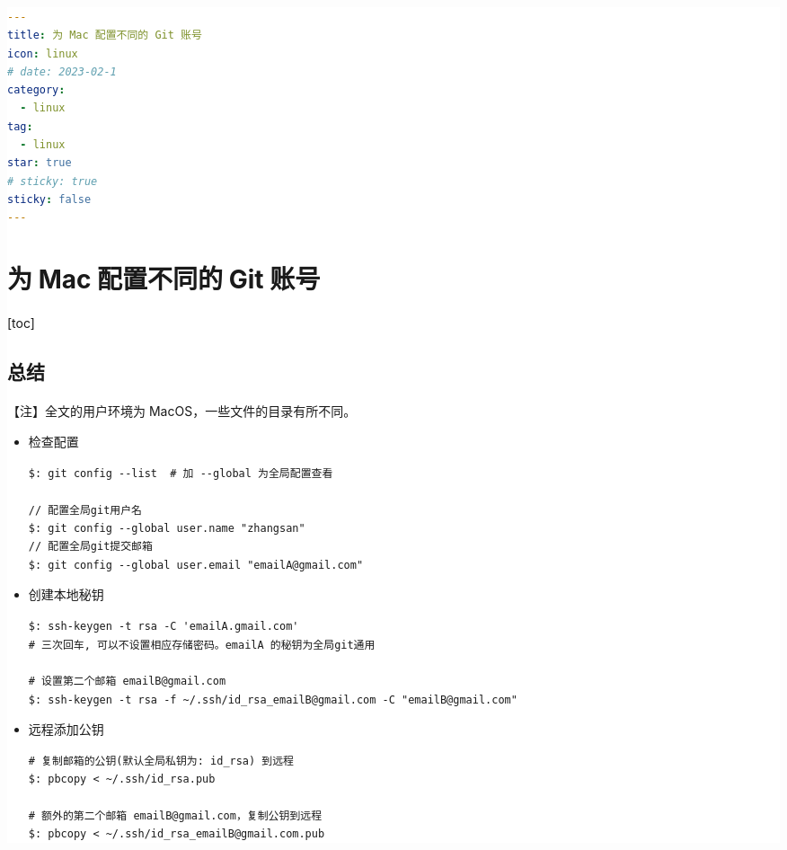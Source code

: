 ```yaml
---
title: 为 Mac 配置不同的 Git 账号
icon: linux
# date: 2023-02-1
category:
  - linux
tag:
  - linux
star: true
# sticky: true
sticky: false
---
```


# 为 Mac 配置不同的 Git 账号

[toc]

## 总结

【注】全文的用户环境为 MacOS，一些文件的目录有所不同。

- 检查配置

  ```shell
  $: git config --list  # 加 --global 为全局配置查看

  // 配置全局git用户名
  $: git config --global user.name "zhangsan"
  // 配置全局git提交邮箱
  $: git config --global user.email "emailA@gmail.com"
  ```

- 创建本地秘钥

  ```shell
  $: ssh-keygen -t rsa -C 'emailA.gmail.com'
  # 三次回车, 可以不设置相应存储密码。emailA 的秘钥为全局git通用

  # 设置第二个邮箱 emailB@gmail.com
  $: ssh-keygen -t rsa -f ~/.ssh/id_rsa_emailB@gmail.com -C "emailB@gmail.com"
  ```

- 远程添加公钥

  ```shell
  # 复制邮箱的公钥(默认全局私钥为: id_rsa) 到远程
  $: pbcopy < ~/.ssh/id_rsa.pub

  # 额外的第二个邮箱 emailB@gmail.com，复制公钥到远程
  $: pbcopy < ~/.ssh/id_rsa_emailB@gmail.com.pub
  ```
